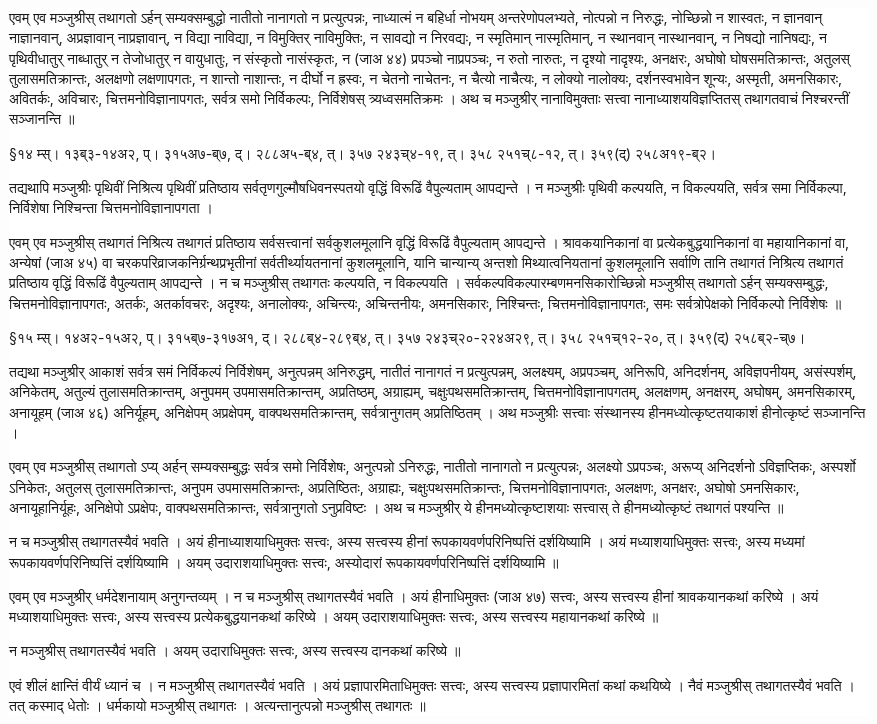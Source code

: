 एवम् एव मञ्जुश्रीस् तथागतो ऽर्हन् सम्यक्सम्बुद्धो नातीतो नानागतो न प्रत्युत्पन्नः, नाध्यात्मं न बहिर्धा नोभयम् अन्तरेणोपलभ्यते, नोत्पन्नो न निरुद्धः, नोच्छिन्नो न शास्वतः, न ज्ञानवान् नाज्ञानवान्, अप्रज्ञावान् नाप्रज्ञावान्, न विद्या नाविद्या, न विमुक्तिर् नाविमुक्तिः, न सावद्यो न निरवद्यः, न स्मृतिमान् नास्मृतिमान्, न स्थानवान् नास्थानवान्, न निषद्यो नानिषद्यः, न पृथिवीधातुर् नाब्धातुर् न तेजोधातुर् न वायुधातुः, न संस्कृतो नासंस्कृतः, न (जाअ ४४) प्रपञ्चो नाप्रपञ्चः, न रुतो नारुतः, न दृश्यो नादृश्यः, अनक्षरः, अघोषो घोषसमतिक्रान्तः, अतुलस् तुलासमतिक्रान्तः, अलक्षणो लक्षणापगतः, न शान्तो नाशान्तः, न दीर्घो न ह्रस्वः, न चेतनो नाचेतनः, न चैत्यो नाचैत्यः, न लोक्यो नालोक्यः, दर्शनस्वभावेन शून्यः, अस्मृती, अमनसिकारः, अवितर्कः, अविचारः, चित्तमनोविज्ञानापगतः, सर्वत्र समो निर्विकल्पः, निर्विशेषस् त्र्यध्वसमतिक्रमः । अथ च मञ्जुश्रीर् नानाविमुक्ताः सत्त्वा नानाध्याशयविज्ञप्तितस् तथागतवाचं निश्चरन्तीं सञ्जानन्ति ॥

§१४ म्स्। १३ब्३-१४अ२, प्। ३१५अ७-ब्७, द्। २८८अ५-ब्४, त्। ३५७ २४३च्४-१९, त्। ३५८ २५१च्८-१२, त्। ३५९(द्) २५८अ१९-ब्२।  
    
तद्यथापि मञ्जुश्रीः पृथिवीं निश्रित्य पृथिवीं प्रतिष्ठाय सर्वतृणगुल्मौषधिवनस्पतयो वृद्धिं विरूढिं वैपुल्यताम् आपद्यन्ते । न मञ्जुश्रीः पृथिवी कल्पयति, न विकल्पयति, सर्वत्र समा निर्विकल्पा, निर्विशेषा निश्चिन्ता चित्तमनोविज्ञानापगता ।  
    
एवम् एव मञ्जुश्रीस् तथागतं निश्रित्य तथागतं प्रतिष्ठाय सर्वसत्त्वानां सर्वकुशलमूलानि वृद्धिं विरूढिं वैपुल्यताम् आपद्यन्ते । श्रावकयानिकानां वा प्रत्येकबुद्धयानिकानां वा महायानिकानां वा, अन्येषां (जाअ ४५) वा चरकपरिव्राजकनिर्ग्रन्थप्रभृतीनां सर्वतीर्थ्यायतनानां कुशलमूलानि, यानि चान्यान्य् अन्तशो मिथ्यात्वनियतानां कुशलमूलानि सर्वाणि तानि तथागतं निश्रित्य तथागतं प्रतिष्ठाय वृद्धिं विरूढिं वैपुल्यताम् आपद्यन्ते । न च मञ्जुश्रीस् तथागतः कल्पयति, न विकल्पयति । सर्वकल्पविकल्पारम्बणमनसिकारोच्छिन्नो मञ्जुश्रीस् तथागतो ऽर्हन् सम्यक्सम्बुद्धः, चित्तमनोविज्ञानापगतः, अतर्कः, अतर्कावचरः, अदृश्यः, अनालोक्यः, अचिन्त्यः, अचिन्तनीयः, अमनसिकारः, निश्चिन्तः, चित्तमनोविज्ञानापगतः, समः सर्वत्रोपेक्षको निर्विकल्पो निर्विशेषः ॥

§१५ म्स्। १४अ२-१५अ२, प्। ३१५ब्७-३१७अ१, द्। २८८ब्४-२८९ब्४, त्। ३५७ २४३च्२०-२२४अ२९, त्। ३५८ २५१च्१२-२०, त्। ३५९(द्) २५८ब्२-च्७।  
    
तद्यथा मञ्जुश्रीर् आकाशं सर्वत्र समं निर्विकल्पं निर्विशेषम्, अनुत्पन्नम् अनिरुद्धम्, नातीतं नानागतं न प्रत्युत्पन्नम्, अलक्ष्यम्, अप्रपञ्चम्, अनिरूपि, अनिदर्शनम्, अविज्ञपनीयम्, असंस्पर्शम्, अनिकेतम्, अतुल्यं तुलासमतिक्रान्तम्, अनुपमम् उपमासमतिक्रान्तम्, अप्रतिष्ठम्, अग्राह्यम्, चक्षुःपथसमतिक्रान्तम्, चित्तमनोविज्ञानापगतम्, अलक्षणम्, अनक्षरम्, अघोषम्, अमनसिकारम्, अनायूहम् (जाअ ४६) अनिर्यूहम्, अनिक्षेपम् अप्रक्षेपम्, वाक्पथसमतिक्रान्तम्, सर्वत्रानुगतम् अप्रतिष्ठितम् । अथ मञ्जुश्रीः सत्त्वाः संस्थानस्य हीनमध्योत्कृष्टतयाकाशं हीनोत्कृष्टं सञ्जानन्ति ।  
    
एवम् एव मञ्जुश्रीस् तथागतो ऽप्य् अर्हन् सम्यक्सम्बुद्धः सर्वत्र समो निर्विशेषः, अनुत्पन्नो ऽनिरुद्धः, नातीतो नानागतो न प्रत्युत्पन्नः, अलक्ष्यो ऽप्रपञ्चः, अरूप्य् अनिदर्शनो ऽविज्ञप्तिकः, अस्पर्शो ऽनिकेतः, अतुलस् तुलासमतिक्रान्तः, अनुपम उपमासमतिक्रान्तः, अप्रतिष्ठितः, अग्राह्यः, चक्षुःपथसमतिक्रान्तः, चित्तमनोविज्ञानापगतः, अलक्षणः, अनक्षरः, अघोषो ऽमनसिकारः, अनायूहानिर्यूहः, अनिक्षेपो ऽप्रक्षेपः, वाक्पथसमतिक्रान्तः, सर्वत्रानुगतो ऽनुप्रविष्टः । अथ च मञ्जुश्रीर् ये हीनमध्योत्कृष्टाशयाः सत्त्वास् ते हीनमध्योत्कृष्टं तथागतं पश्यन्ति ॥  
    
न च मञ्जुश्रीस् तथागतस्यैवं भवति । अयं हीनाध्याशयाधिमुक्तः सत्त्वः, अस्य सत्त्वस्य हीनां रूपकायवर्णपरिनिष्पत्तिं दर्शयिष्यामि । अयं मध्याशयाधिमुक्तः सत्त्वः, अस्य मध्यमां रूपकायवर्णपरिनिष्पत्तिं दर्शयिष्यामि । अयम् उदाराशयाधिमुक्तः सत्त्वः, अस्योदारां रूपकायवर्णपरिनिष्पत्तिं दर्शयिष्यामि ॥  
    
एवम् एव मञ्जुश्रीर् धर्मदेशनायाम् अनुगन्तव्यम् । न च मञ्जुश्रीस् तथागतस्यैवं भवति । अयं हीनाधिमुक्तः (जाअ ४७) सत्त्वः, अस्य सत्त्वस्य हीनां श्रावकयानकथां करिष्ये । अयं मध्याशयाधिमुक्तः सत्त्वः, अस्य सत्त्वस्य प्रत्येकबुद्धयानकथां करिष्ये । अयम् उदाराशयाधिमुक्तः सत्त्वः, अस्य सत्त्वस्य महायानकथां करिष्ये ॥  
    
न मञ्जुश्रीस् तथागतस्यैवं भवति । अयम् उदाराधिमुक्तः सत्त्वः, अस्य सत्त्वस्य दानकथां करिष्ये ॥  
    
एवं शीलं क्षान्तिं वीर्यं ध्यानं च । न मञ्जुश्रीस् तथागतस्यैवं भवति । अयं प्रज्ञापारमिताधिमुक्तः सत्त्वः, अस्य सत्त्वस्य प्रज्ञापारमितां कथां कथयिष्ये । नैवं मञ्जुश्रीस् तथागतस्यैवं भवति । तत् कस्माद् धेतोः । धर्मकायो मञ्जुश्रीस् तथागतः । अत्यन्तानुत्पन्नो मञ्जुश्रीस् तथागतः ॥
